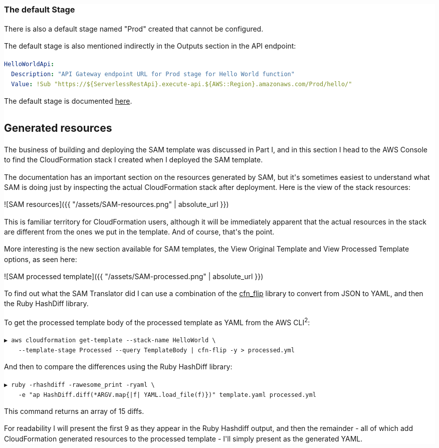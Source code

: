 ### The default Stage

There is also a default stage named "Prod" created that cannot be configured.

The default stage is also mentioned indirectly in the Outputs section in the API endpoint:

```yaml
HelloWorldApi:
  Description: "API Gateway endpoint URL for Prod stage for Hello World function"
  Value: !Sub "https://${ServerlessRestApi}.execute-api.${AWS::Region}.amazonaws.com/Prod/hello/"
```

The default stage is documented [here](https://github.com/awslabs/serverless-application-model/blob/master/docs/internals/generated_resources.rst#api).

## Generated resources

The business of building and deploying the SAM template was discussed in Part I, and in this section I head to the AWS Console to find the CloudFormation stack I created when I deployed the SAM template.

The documentation has an important section on the resources generated by SAM, but it's sometimes easiest to understand what SAM is doing just by inspecting the actual CloudFormation stack after deployment. Here is the view of the stack resources:

![SAM resources]({{ "/assets/SAM-resources.png" | absolute_url }})

This is familiar territory for CloudFormation users, although it will be immediately apparent that the actual resources in the stack are different from the ones we put in the template. And of course, that's the point.

More interesting is the new section available for SAM templates, the View Original Template and View Processed Template options, as seen here:

![SAM processed template]({{ "/assets/SAM-processed.png" | absolute_url }})

To find out what the SAM Translator did I can use a combination of the [cfn_flip](https://github.com/awslabs/aws-cfn-template-flip) library to convert from JSON to YAML, and then the Ruby HashDiff library.

To get the processed template body of the processed template as YAML from the AWS CLI<sup>2</sup>:

```
▶ aws cloudformation get-template --stack-name HelloWorld \
    --template-stage Processed --query TemplateBody | cfn-flip -y > processed.yml
```

And then to compare the differences using the Ruby HashDiff library:

```
▶ ruby -rhashdiff -rawesome_print -ryaml \
    -e "ap HashDiff.diff(*ARGV.map{|f| YAML.load_file(f)})" template.yaml processed.yml
```

This command returns an array of 15 diffs.

For readability I will present the first 9 as they appear in the Ruby Hashdiff output, and then the remainder - all of which add CloudFormation generated resources to the processed template - I'll simply present as the generated YAML.
